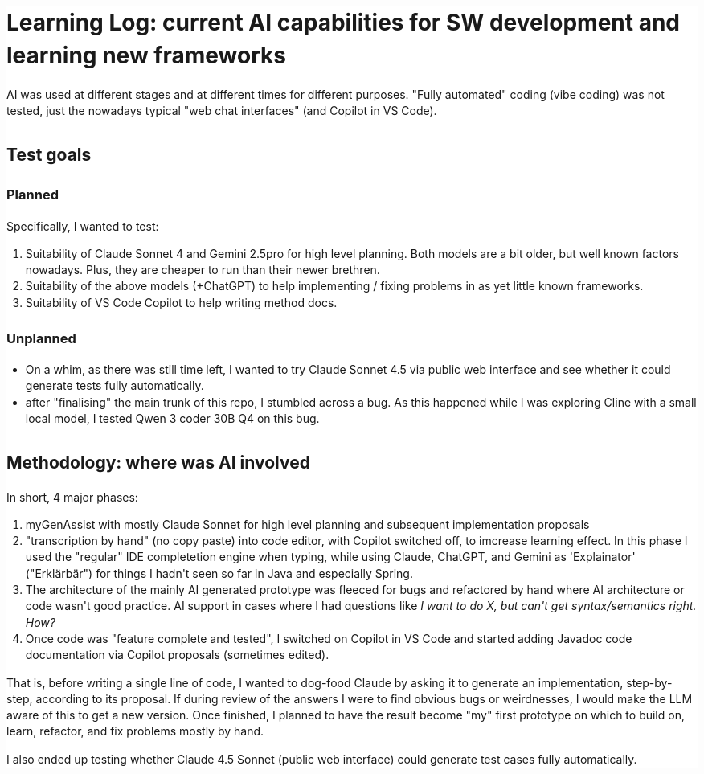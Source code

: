 
# Learning Log: current AI capabilities for SW development and learning new frameworks

AI was used at different stages and at different times for different purposes. "Fully automated" coding (vibe coding) was not tested, just the nowadays typical "web chat interfaces" (and Copilot in VS Code).

## Test goals

### Planned

Specifically, I wanted to test:

1. Suitability of Claude Sonnet 4 and Gemini 2.5pro for high level planning. Both models are a bit older, but well known factors nowadays. Plus, they are cheaper to run than their newer brethren.
2. Suitability of the above models (+ChatGPT) to help implementing / fixing problems in as yet little known frameworks.
3. Suitability of VS Code Copilot to help writing method docs.

### Unplanned

- On a whim, as there was still time left, I wanted to try Claude Sonnet 4.5 via public web interface and see whether it could generate tests fully automatically.
- after "finalising" the main trunk of this repo, I stumbled across a bug. As this happened while I was exploring Cline with a small local model, I tested Qwen 3 coder 30B Q4 on this bug.

## Methodology: where was AI involved

In short, 4 major phases:

1. myGenAssist with mostly Claude Sonnet for high level planning and subsequent implementation proposals
2. "transcription by hand" (no copy paste) into code editor, with Copilot switched off, to imcrease learning effect. In this phase I used the "regular" IDE completetion engine when typing, while using Claude, ChatGPT, and Gemini as 'Explainator' ("Erklärbär") for things I hadn't seen so far in Java and especially Spring.
3. The architecture of the mainly AI generated prototype was fleeced for bugs and refactored by hand where AI architecture or code wasn't good practice. AI support in cases where I had questions like *I want to do X, but can't get syntax/semantics right. How?*
4. Once code was "feature complete and tested", I switched on Copilot in VS Code and started adding Javadoc code documentation via Copilot proposals (sometimes edited).

That is, before writing a single line of code, I wanted to dog-food Claude by asking it to generate an implementation, step-by-step, according to its proposal. If during review of the answers I were to find obvious bugs or weirdnesses, I would make the LLM aware of this to get a new version. Once finished, I planned to have the result become "my" first prototype on which to build on, learn, refactor, and fix problems mostly by hand.

I also ended up testing whether Claude 4.5 Sonnet (public web interface) could generate test cases fully automatically.
